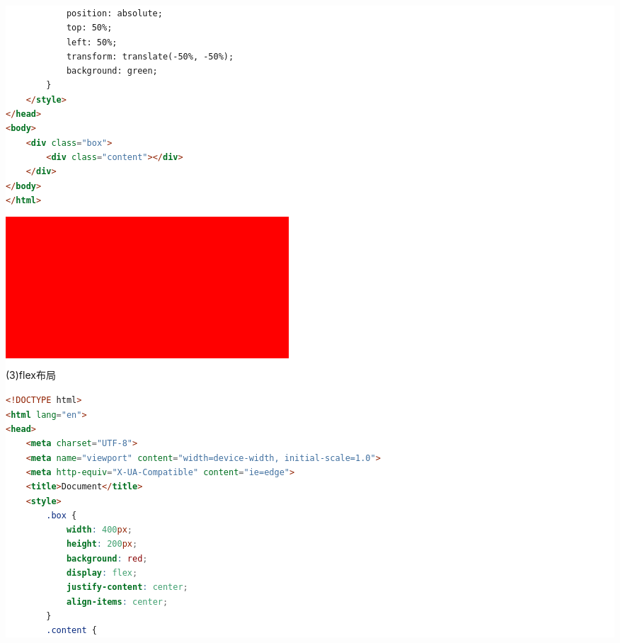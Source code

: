 ```html
            position: absolute;
            top: 50%;
            left: 50%;
            transform: translate(-50%, -50%);
            background: green;
        }
    </style>
</head>
<body>
    <div class="box">
        <div class="content"></div>
    </div>
</body>
</html>
```
<!DOCTYPE html>
<html lang="en">
<head>
    <meta charset="UTF-8">
    <meta name="viewport" content="width=device-width, initial-scale=1.0">
    <meta http-equiv="X-UA-Compatible" content="ie=edge">
    <title>Document</title>
    <style>
        .box {
            width: 400px;
            height: 200px;
            position: relative;
            background: red;
        }
        .content {
            position: absolute;
            top: 50%;
            left: 50%;
            transform: translate(-50%, -50%);
            background: green;
        }
    </style>
</head>
<body>
    <div class="box">
        <div class="content"></div>
    </div>
</body>
</html>

(3)flex布局
```html
<!DOCTYPE html>
<html lang="en">
<head>
    <meta charset="UTF-8">
    <meta name="viewport" content="width=device-width, initial-scale=1.0">
    <meta http-equiv="X-UA-Compatible" content="ie=edge">
    <title>Document</title>
    <style>
        .box {
            width: 400px;
            height: 200px;
            background: red;
            display: flex;
            justify-content: center;
            align-items: center;
        }
        .content {
```